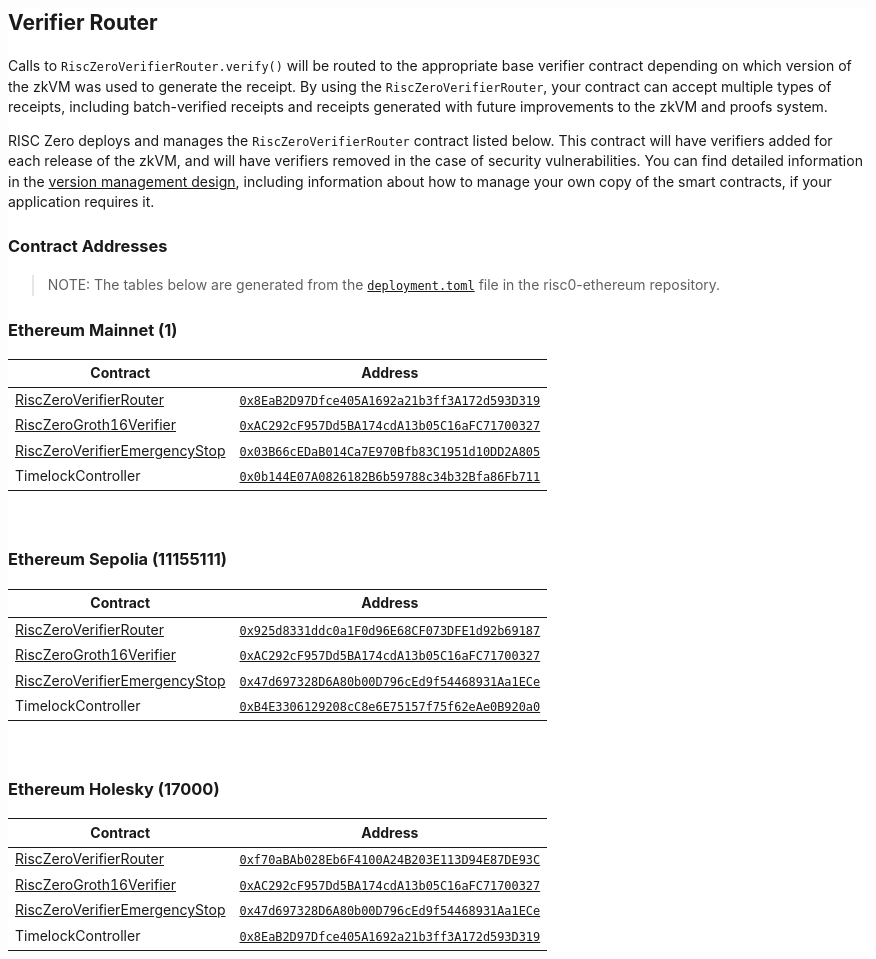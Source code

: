 ## Verifier Router

Calls to `RiscZeroVerifierRouter.verify()` will be routed to the appropriate base verifier contract depending on which version of the zkVM was used to generate the receipt.
By using the `RiscZeroVerifierRouter`, your contract can accept multiple types of receipts, including batch-verified receipts and receipts generated with future improvements to the zkVM and proofs system.

RISC Zero deploys and manages the `RiscZeroVerifierRouter` contract listed below.
This contract will have verifiers added for each release of the zkVM, and will have verifiers removed in the case of security vulnerabilities.
You can find detailed information in the [version management design][version-management], including information about how to manage your own copy of the smart contracts, if your application requires it.

### Contract Addresses

> NOTE: The tables below are generated from the [`deployment.toml`][deployment.toml] file in the risc0-ethereum repository.

### Ethereum Mainnet (1)

| Contract                                   | Address                                                              |
| ------------------------------------------ | -------------------------------------------------------------------- |
| [RiscZeroVerifierRouter][router-src]       | [`0x8EaB2D97Dfce405A1692a21b3ff3A172d593D319`][router-1-etherscan]   |
| [RiscZeroGroth16Verifier][verifier-src]    | [`0xAC292cF957Dd5BA174cdA13b05C16aFC71700327`][verifier-1-etherscan] |
| [RiscZeroVerifierEmergencyStop][estop-src] | [`0x03B66cEDaB014Ca7E970Bfb83C1951d10DD2A805`][estop-1-etherscan]    |
| TimelockController                         | [`0x0b144E07A0826182B6b59788c34b32Bfa86Fb711`][timelock-1-etherscan] |

<br />

### Ethereum Sepolia (11155111)

| Contract                                   | Address                                                                     |
| ------------------------------------------ | --------------------------------------------------------------------------- |
| [RiscZeroVerifierRouter][router-src]       | [`0x925d8331ddc0a1F0d96E68CF073DFE1d92b69187`][router-11155111-etherscan]   |
| [RiscZeroGroth16Verifier][verifier-src]    | [`0xAC292cF957Dd5BA174cdA13b05C16aFC71700327`][verifier-11155111-etherscan] |
| [RiscZeroVerifierEmergencyStop][estop-src] | [`0x47d697328D6A80b00D796cEd9f54468931Aa1ECe`][estop-11155111-etherscan]    |
| TimelockController                         | [`0xB4E3306129208cC8e6E75157f75f62eAe0B920a0`][timelock-11155111-etherscan] |

<br />

### Ethereum Holesky (17000)

| Contract                                   | Address                                                                  |
| ------------------------------------------ | ------------------------------------------------------------------------ |
| [RiscZeroVerifierRouter][router-src]       | [`0xf70aBAb028Eb6F4100A24B203E113D94E87DE93C`][router-17000-etherscan]   |
| [RiscZeroGroth16Verifier][verifier-src]    | [`0xAC292cF957Dd5BA174cdA13b05C16aFC71700327`][verifier-17000-etherscan] |
| [RiscZeroVerifierEmergencyStop][estop-src] | [`0x47d697328D6A80b00D796cEd9f54468931Aa1ECe`][estop-17000-etherscan]    |
| TimelockController                         | [`0x8EaB2D97Dfce405A1692a21b3ff3A172d593D319`][timelock-17000-etherscan] |


[deployment.toml]: https://github.com/risc0/risc0-ethereum/tree/release-1.2/contracts/deployment.toml
[estop-1-etherscan]: https://etherscan.io/address/0x03B66cEDaB014Ca7E970Bfb83C1951d10DD2A805#code
[estop-10-etherscan]: https://optimistic.etherscan.io/address/0x03B66cEDaB014Ca7E970Bfb83C1951d10DD2A805#code
[estop-1101-etherscan]: https://zkevm.polygonscan.com/address/0x5b188d3d31f7bcfC2e3A22F85c3ca4dD23a77dD1#code
[estop-8453-etherscan]: https://basescan.org/address/0x03B66cEDaB014Ca7E970Bfb83C1951d10DD2A805#code
[estop-17000-etherscan]: https://holesky.etherscan.io/address/0x47d697328D6A80b00D796cEd9f54468931Aa1ECe#code
[estop-42161-etherscan]: https://arbiscan.io/address/0x03B66cEDaB014Ca7E970Bfb83C1951d10DD2A805#code
[estop-43113-etherscan]: https://testnet.snowtrace.io/address/0x47d697328D6A80b00D796cEd9f54468931Aa1ECe#code
[estop-43114-etherscan]: https://snowtrace.io/address/0x5b188d3d31f7bcfC2e3A22F85c3ca4dD23a77dD1#code
[estop-59141-etherscan]: https://sepolia.lineascan.build/address/0x61b97ad01416183bd5A4F039baaAb6b75bdC99E4#code
[estop-59144-etherscan]: https://lineascan.build/address/0x6Fb722974D67A55091c70129Bd0Bb06ec025ce5D#code
[estop-84532-etherscan]: https://sepolia.basescan.org/address/0x47d697328D6A80b00D796cEd9f54468931Aa1ECe#code
[estop-421614-etherscan]: https://sepolia.arbiscan.io/address/0x47d697328D6A80b00D796cEd9f54468931Aa1ECe#code
[estop-11155111-etherscan]: https://sepolia.etherscan.io/address/0x47d697328D6A80b00D796cEd9f54468931Aa1ECe#code
[estop-11155420-etherscan]: https://sepolia-optimism.etherscan.io/address/0x47d697328D6A80b00D796cEd9f54468931Aa1ECe#code
[estop-src]: https://github.com/risc0/risc0-ethereum/tree/release-1.2/contracts/src/RiscZeroVerifierEmergencyStop.sol
[EvenNumber.sol]: https://github.com/risc0/risc0-foundry-template/blob/main/contracts/EvenNumber.sol#L46-L52
[foundry-template]: https://github.com/risc0/risc0-foundry-template
[Groth16Receipt]: https://docs.rs/risc0-zkvm/1.2/risc0_zkvm/struct.Groth16Receipt.html
[IRiscZeroVerifier]: https://github.com/risc0/risc0-ethereum/blob/release-1.2/contracts/src/IRiscZeroVerifier.sol
[router-1-etherscan]: https://etherscan.io/address/0x8EaB2D97Dfce405A1692a21b3ff3A172d593D319#code
[router-10-etherscan]: https://optimistic.etherscan.io/address/0x0b144e07a0826182b6b59788c34b32bfa86fb711#code
[router-1101-etherscan]: https://zkevm.polygonscan.com/address/0x0b144e07a0826182b6b59788c34b32bfa86fb711#code
[router-8453-etherscan]: https://basescan.org/address/0x0b144e07a0826182b6b59788c34b32bfa86fb711#code
[router-17000-etherscan]: https://holesky.etherscan.io/address/0xf70aBAb028Eb6F4100A24B203E113D94E87DE93C#code
[router-42161-etherscan]: https://arbiscan.io/address/0x0b144e07a0826182b6b59788c34b32bfa86fb711#code
[router-43113-etherscan]: https://testnet.snowtrace.io/address/0x0b144E07A0826182B6b59788c34b32Bfa86Fb711#code
[router-43114-etherscan]: https://snowtrace.io/address/0x0b144E07A0826182B6b59788c34b32Bfa86Fb711#code
[router-59141-etherscan]: https://sepolia.lineascan.build/address/0x27983ee173aD10E171D17C9c5C14d5baFE997609#code
[router-59144-etherscan]: https://lineascan.build/address/0x0b144e07a0826182b6b59788c34b32bfa86fb711#code
[router-84532-etherscan]: https://sepolia.basescan.org/address/0x0b144e07a0826182b6b59788c34b32bfa86fb711#code
[router-421614-etherscan]: https://sepolia.arbiscan.io/address/0x0b144e07a0826182b6b59788c34b32bfa86fb711#code
[router-11155111-etherscan]: https://sepolia.etherscan.io/address/0x925d8331ddc0a1F0d96E68CF073DFE1d92b69187#code
[router-11155420-etherscan]: https://sepolia-optimism.etherscan.io/address/0xB369b4dd27FBfb59921d3A4a3D23AC2fc32FB908#code
[router-src]: https://github.com/risc0/risc0-ethereum/tree/release-1.2/contracts/src/RiscZeroVerifierRouter.sol
[term-image-id]: /terminology#image-id
[term-journal]: /terminology#journal
[term-receipt]: /terminology#receipt
[term-verify]: /terminology#verify
[term-zkvm]: /terminology#zero-knowledge-virtual-machine-zkvm
[timelock-1-etherscan]: https://etherscan.io/address/0x0b144E07A0826182B6b59788c34b32Bfa86Fb711#code
[timelock-10-etherscan]: https://optimistic.etherscan.io/address/0xdc986a09728f76110ff666ee7b20d99086501d15#code
[timelock-1101-etherscan]: https://zkevm.polygonscan.com/address/0xdc986a09728f76110ff666ee7b20d99086501d15#code
[timelock-8453-etherscan]: https://basescan.org/address/0xdc986a09728f76110ff666ee7b20d99086501d15#code
[timelock-17000-etherscan]: https://holesky.etherscan.io/address/0x8EaB2D97Dfce405A1692a21b3ff3A172d593D319#code
[timelock-42161-etherscan]: https://arbiscan.io/address/0xdc986a09728f76110ff666ee7b20d99086501d15#code
[timelock-43113-etherscan]: https://testnet.snowtrace.io/address/0xDC986a09728F76110FF666eE7b20d99086501d15#code
[timelock-43114-etherscan]: https://snowtrace.io/address/0xDC986a09728F76110FF666eE7b20d99086501d15#code
[timelock-59141-etherscan]: https://sepolia.lineascan.build/address/0xBDaEd5bbf8016AfD05Fc4659572e5fEb5854aAD4#code
[timelock-59144-etherscan]: https://lineascan.build/address/0xdc986a09728f76110ff666ee7b20d99086501d15#code
[timelock-84532-etherscan]: https://sepolia.basescan.org/address/0xdc986a09728f76110ff666ee7b20d99086501d15#code
[timelock-421614-etherscan]: https://sepolia.arbiscan.io/address/0xdc986a09728f76110ff666ee7b20d99086501d15#code
[timelock-11155111-etherscan]: https://sepolia.etherscan.io/address/0xB4E3306129208cC8e6E75157f75f62eAe0B920a0#code
[timelock-11155420-etherscan]: https://sepolia-optimism.etherscan.io/address/0x2DEfEA335392bb62d01f74e338697C7B31De254C#code
[verifier-1-etherscan]: https://etherscan.io/address/0xAC292cF957Dd5BA174cdA13b05C16aFC71700327#code
[verifier-10-etherscan]: https://optimistic.etherscan.io/address/0xAC292cF957Dd5BA174cdA13b05C16aFC71700327#code
[verifier-1101-etherscan]: https://zkevm.polygonscan.com/address/0x8062Dc6C824F10e62E47FdC55A0ecD54C2641F2d#code
[verifier-8453-etherscan]: https://basescan.org/address/0xAC292cF957Dd5BA174cdA13b05C16aFC71700327#code
[verifier-17000-etherscan]: https://holesky.etherscan.io/address/0xAC292cF957Dd5BA174cdA13b05C16aFC71700327#code
[verifier-42161-etherscan]: https://arbiscan.io/address/0xAC292cF957Dd5BA174cdA13b05C16aFC71700327#code
[verifier-43113-etherscan]: https://testnet.snowtrace.io/address/0xAC292cF957Dd5BA174cdA13b05C16aFC71700327#code
[verifier-43114-etherscan]: https://snowtrace.io/address/0x8062Dc6C824F10e62E47FdC55A0ecD54C2641F2d#code
[verifier-59141-etherscan]: https://sepolia.lineascan.build/address/0x8C8b557C6EBDA8E6D62E7b54B7B5Ed8cFa8B48B4#code
[verifier-59144-etherscan]: https://lineascan.build/address/0x8C8b557C6EBDA8E6D62E7b54B7B5Ed8cFa8B48B4#code
[verifier-84532-etherscan]: https://sepolia.basescan.org/address/0xAC292cF957Dd5BA174cdA13b05C16aFC71700327#code
[verifier-421614-etherscan]: https://sepolia.arbiscan.io/address/0xAC292cF957Dd5BA174cdA13b05C16aFC71700327#code
[verifier-11155111-etherscan]: https://sepolia.etherscan.io/address/0xAC292cF957Dd5BA174cdA13b05C16aFC71700327#code
[verifier-11155420-etherscan]: https://sepolia-optimism.etherscan.io/address/0xAC292cF957Dd5BA174cdA13b05C16aFC71700327#code
[verifier-src]: https://github.com/risc0/risc0-ethereum/tree/release-1.2/contracts/src/groth16/RiscZeroGroth16Verifier.sol
[version-management]: https://github.com/risc0/risc0-ethereum/blob/release-1.2/contracts/version-management-design.md